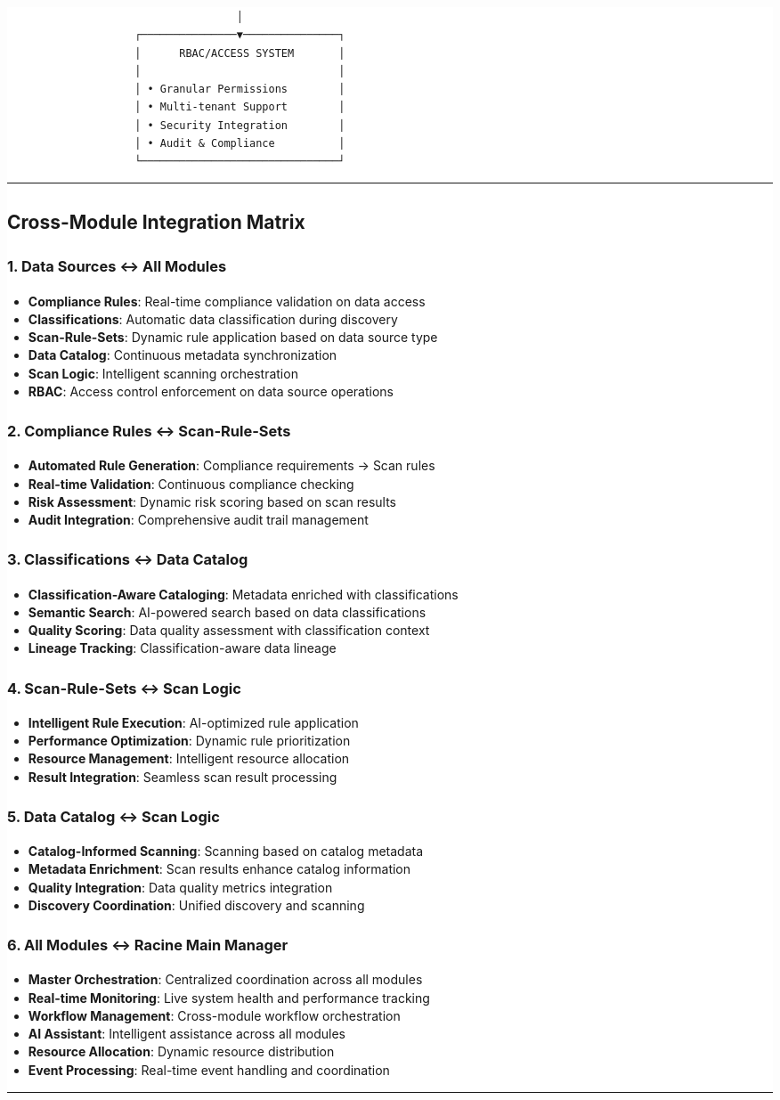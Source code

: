 ```
                                    │
                    ┌───────────────▼───────────────┐
                    │      RBAC/ACCESS SYSTEM       │
                    │                               │
                    │ • Granular Permissions        │
                    │ • Multi-tenant Support        │
                    │ • Security Integration        │
                    │ • Audit & Compliance          │
                    └───────────────────────────────┘
```

---

## **Cross-Module Integration Matrix**

### **1. Data Sources ↔ All Modules**
- **Compliance Rules**: Real-time compliance validation on data access
- **Classifications**: Automatic data classification during discovery
- **Scan-Rule-Sets**: Dynamic rule application based on data source type
- **Data Catalog**: Continuous metadata synchronization
- **Scan Logic**: Intelligent scanning orchestration
- **RBAC**: Access control enforcement on data source operations

### **2. Compliance Rules ↔ Scan-Rule-Sets**
- **Automated Rule Generation**: Compliance requirements → Scan rules
- **Real-time Validation**: Continuous compliance checking
- **Risk Assessment**: Dynamic risk scoring based on scan results
- **Audit Integration**: Comprehensive audit trail management

### **3. Classifications ↔ Data Catalog**
- **Classification-Aware Cataloging**: Metadata enriched with classifications
- **Semantic Search**: AI-powered search based on data classifications
- **Quality Scoring**: Data quality assessment with classification context
- **Lineage Tracking**: Classification-aware data lineage

### **4. Scan-Rule-Sets ↔ Scan Logic**
- **Intelligent Rule Execution**: AI-optimized rule application
- **Performance Optimization**: Dynamic rule prioritization
- **Resource Management**: Intelligent resource allocation
- **Result Integration**: Seamless scan result processing

### **5. Data Catalog ↔ Scan Logic**
- **Catalog-Informed Scanning**: Scanning based on catalog metadata
- **Metadata Enrichment**: Scan results enhance catalog information
- **Quality Integration**: Data quality metrics integration
- **Discovery Coordination**: Unified discovery and scanning

### **6. All Modules ↔ Racine Main Manager**
- **Master Orchestration**: Centralized coordination across all modules
- **Real-time Monitoring**: Live system health and performance tracking
- **Workflow Management**: Cross-module workflow orchestration
- **AI Assistant**: Intelligent assistance across all modules
- **Resource Allocation**: Dynamic resource distribution
- **Event Processing**: Real-time event handling and coordination

---